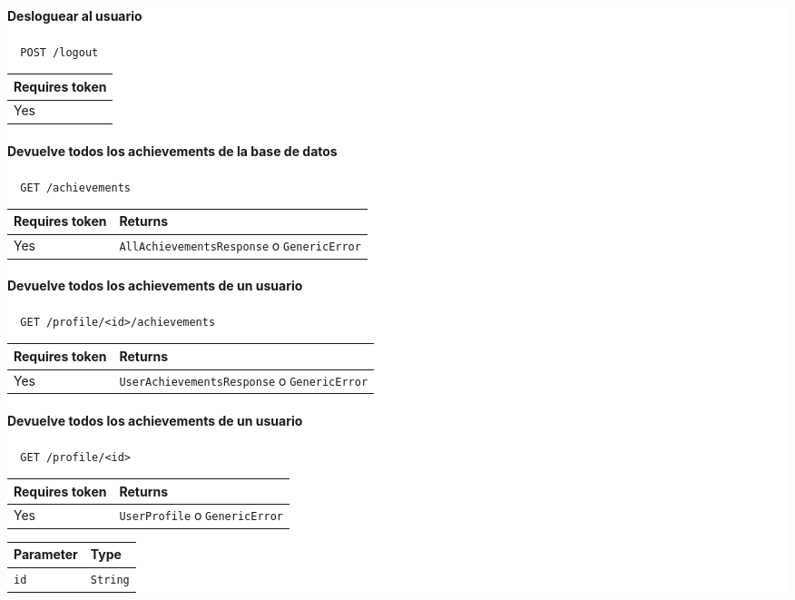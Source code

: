 #### Desloguear al usuario

```http
  POST /logout
```
| Requires token |
| :-------       |
| Yes            |

#### Devuelve todos los achievements de la base de datos

```http
  GET /achievements
```
| Requires token | Returns       |
| :-------       | :---------    |
| Yes            | `AllAchievementsResponse` o `GenericError` |


#### Devuelve todos los achievements de un usuario
```http
  GET /profile/<id>/achievements
```
| Requires token | Returns     | 
| :-------       | :-------    | 
| Yes            | `UserAchievementsResponse` o `GenericError` |

#### Devuelve todos los achievements de un usuario
```http
  GET /profile/<id>
```
| Requires token | Returns     | 
| :-------       | :-------    | 
| Yes            | `UserProfile` o `GenericError` |

| Parameter   | Type          | 
| :--------   | :-------      | 
| `id` | `String`   | 
